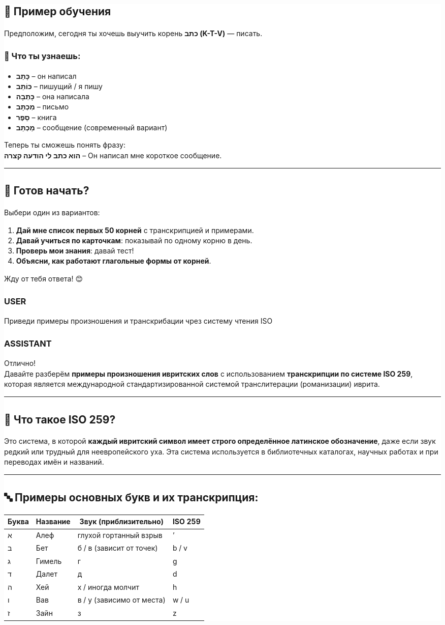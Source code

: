 
## 🎯 Пример обучения

Предположим, сегодня ты хочешь выучить корень **כתב (K-T-V)** — писать.

### 📘 Что ты узнаешь:
- **כָּתַב** – он написал  
- **כּוֹתֵב** – пишущий / я пишу  
- **כָּתְבָה** – она написала  
- **מִכְתָּב** – письмо  
- **סֵפֶר** – книга  
- **מַכְתֵּב** – сообщение (современный вариант)

Теперь ты сможешь понять фразу:  
**הוא כתב לי הודעה קצרה** – Он написал мне короткое сообщение.

---

## 💬 Готов начать?

Выбери один из вариантов:
1. **Дай мне список первых 50 корней** с транскрипцией и примерами.
2. **Давай учиться по карточкам**: показывай по одному корню в день.
3. **Проверь мои знания**: давай тест!
4. **Объясни, как работают глагольные формы от корней**.

Жду от тебя ответа! 😊

### USER
Приведи примеры произношения и транскрибации чрез систему чтения ISO

### ASSISTANT
Отлично!  
Давайте разберём **примеры произношения ивритских слов** с использованием **транскрипции по системе ISO 259**, которая является международной стандартизированной системой транслитерации (романизации) иврита.

---

## 📌 Что такое ISO 259?

Это система, в которой **каждый ивритский символ имеет строго определённое латинское обозначение**, даже если звук редкий или трудный для неевропейского уха. Эта система используется в библиотечных каталогах, научных работах и при переводах имён и названий.

---

## 🔤 Примеры основных букв и их транскрипция:

| Буква | Название | Звук (приблизительно) | ISO 259 |
|-------|----------|------------------------|---------|
| א | Алеф | глухой гортанный взрыв | ’ |
| ב | Бет | б / в (зависит от точек) | b / v |
| ג | Гимель | г | g |
| ד | Далет | д | d |
| ה | Хей | х / иногда молчит | h |
| ו | Вав | в / у (зависимо от места) | w / u |
| ז | Зайн | з | z |